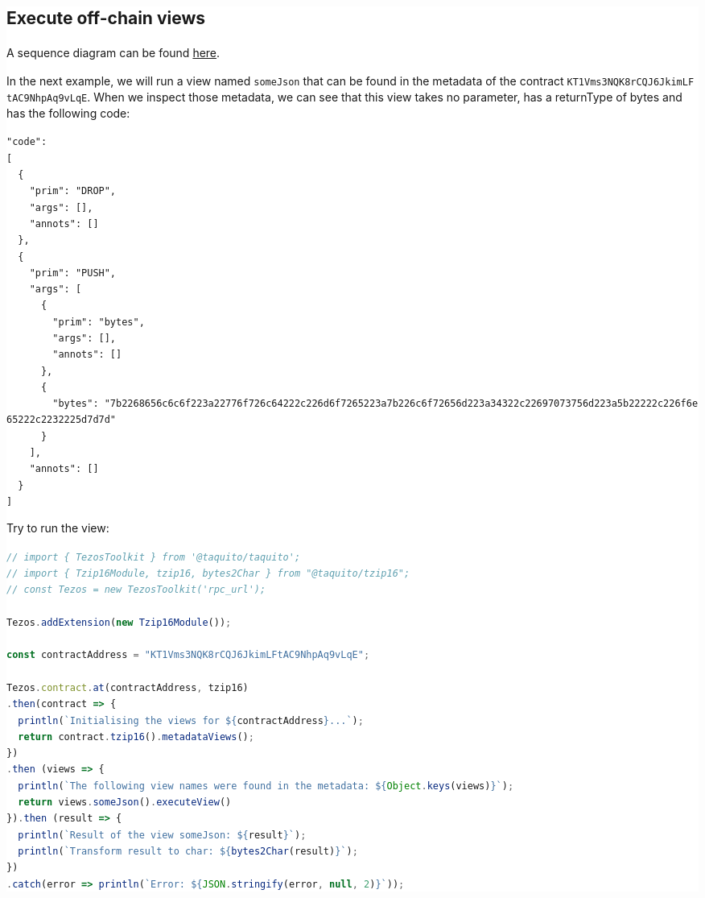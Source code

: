 ```js live noInline
```

## Execute off-chain views

A sequence diagram can be found [here](./tzip16-sequence-diagram#execute-a-view).

In the next example, we will run a view named `someJson` that can be found in the metadata of the contract `KT1Vms3NQK8rCQJ6JkimLFtAC9NhpAq9vLqE`. When we inspect those metadata, we can see that this view takes no parameter, has a returnType of bytes and has the following code:

```
"code": 
[
  {
    "prim": "DROP",
    "args": [],
    "annots": []
  },
  {
    "prim": "PUSH",
    "args": [
      {
        "prim": "bytes",
        "args": [],
        "annots": []
      },
      {
        "bytes": "7b2268656c6c6f223a22776f726c64222c226d6f7265223a7b226c6f72656d223a34322c22697073756d223a5b22222c226f6e65222c2232225d7d7d"
      }
    ],
    "annots": []
  }
]
```
Try to run the view:

```js live noInline
// import { TezosToolkit } from '@taquito/taquito';
// import { Tzip16Module, tzip16, bytes2Char } from "@taquito/tzip16";
// const Tezos = new TezosToolkit('rpc_url');

Tezos.addExtension(new Tzip16Module());

const contractAddress = "KT1Vms3NQK8rCQJ6JkimLFtAC9NhpAq9vLqE";

Tezos.contract.at(contractAddress, tzip16)
.then(contract => {
  println(`Initialising the views for ${contractAddress}...`);
  return contract.tzip16().metadataViews();
})
.then (views => {
  println(`The following view names were found in the metadata: ${Object.keys(views)}`);
  return views.someJson().executeView()
}).then (result => {
  println(`Result of the view someJson: ${result}`);
  println(`Transform result to char: ${bytes2Char(result)}`);
})
.catch(error => println(`Error: ${JSON.stringify(error, null, 2)}`));
```

